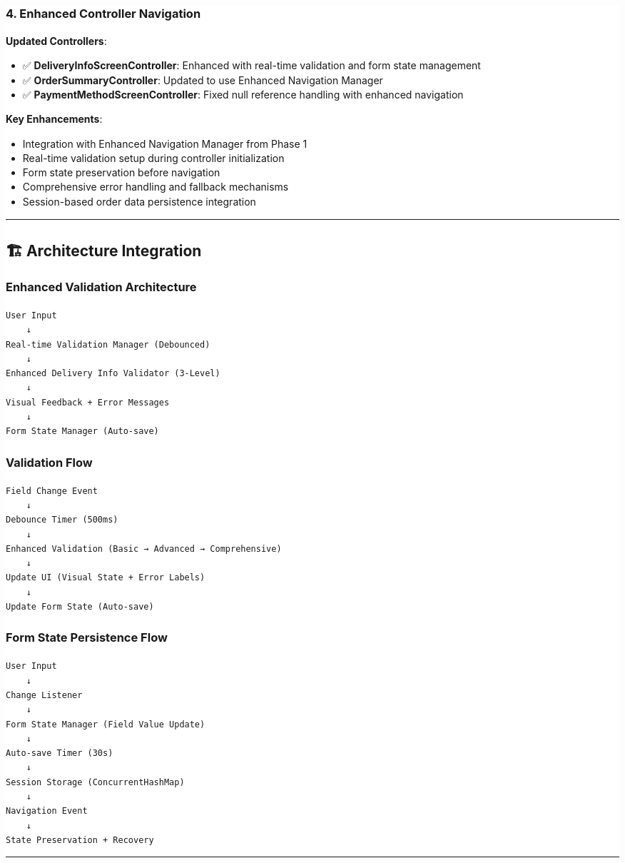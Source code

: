 ### 4. **Enhanced Controller Navigation**

**Updated Controllers**:
- ✅ **DeliveryInfoScreenController**: Enhanced with real-time validation and form state management
- ✅ **OrderSummaryController**: Updated to use Enhanced Navigation Manager
- ✅ **PaymentMethodScreenController**: Fixed null reference handling with enhanced navigation

**Key Enhancements**:
- Integration with Enhanced Navigation Manager from Phase 1
- Real-time validation setup during controller initialization
- Form state preservation before navigation
- Comprehensive error handling and fallback mechanisms
- Session-based order data persistence integration

---

## 🏗️ **Architecture Integration**

### **Enhanced Validation Architecture**
```
User Input
    ↓
Real-time Validation Manager (Debounced)
    ↓
Enhanced Delivery Info Validator (3-Level)
    ↓
Visual Feedback + Error Messages
    ↓
Form State Manager (Auto-save)
```

### **Validation Flow**
```
Field Change Event
    ↓
Debounce Timer (500ms)
    ↓
Enhanced Validation (Basic → Advanced → Comprehensive)
    ↓
Update UI (Visual State + Error Labels)
    ↓
Update Form State (Auto-save)
```

### **Form State Persistence Flow**
```
User Input
    ↓
Change Listener
    ↓
Form State Manager (Field Value Update)
    ↓
Auto-save Timer (30s)
    ↓
Session Storage (ConcurrentHashMap)
    ↓
Navigation Event
    ↓
State Preservation + Recovery
```

---